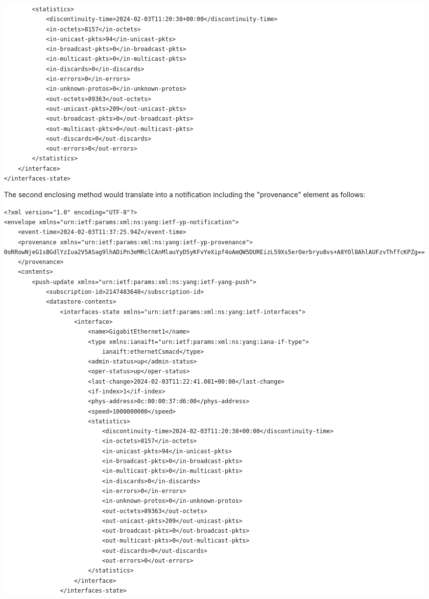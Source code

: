 ~~~
        <statistics>
            <discontinuity-time>2024-02-03T11:20:38+00:00</discontinuity-time>
            <in-octets>8157</in-octets>
            <in-unicast-pkts>94</in-unicast-pkts>
            <in-broadcast-pkts>0</in-broadcast-pkts>
            <in-multicast-pkts>0</in-multicast-pkts>
            <in-discards>0</in-discards>
            <in-errors>0</in-errors>
            <in-unknown-protos>0</in-unknown-protos>
            <out-octets>89363</out-octets>
            <out-unicast-pkts>209</out-unicast-pkts>
            <out-broadcast-pkts>0</out-broadcast-pkts>
            <out-multicast-pkts>0</out-multicast-pkts>
            <out-discards>0</out-discards>
            <out-errors>0</out-errors>
        </statistics>
    </interface>
</interfaces-state>
~~~

The second enclosing method would translate into a notification including the "provenance" element as follows:

~~~
<?xml version="1.0" encoding="UTF-8"?>
<envelope xmlns="urn:ietf:params:xml:ns:yang:ietf-yp-notification">
    <event-time>2024-02-03T11:37:25.94Z</event-time>
    <provenance xmlns="urn:ietf:params:xml:ns:yang:ietf-yp-provenance">
0oRRowNjeG1sBGdlYzIua2V5ASag9lhADiPn3eMRclCAnMlauYyD5yKFvYeXipf4oAmQW5DUREizL59Xs5erOerbryu8vs+A8YOl8AhlAUFzvThffcKPZg==
    </provenance>
    <contents>
        <push-update xmlns="urn:ietf:params:xml:ns:yang:ietf-yang-push">
            <subscription-id>2147483648</subscription-id>
            <datastore-contents>
                <interfaces-state xmlns="urn:ietf:params:xml:ns:yang:ietf-interfaces">
                    <interface>
                        <name>GigabitEthernet1</name>
                        <type xmlns:ianaift="urn:ietf:params:xml:ns:yang:iana-if-type">
                            ianaift:ethernetCsmacd</type>
                        <admin-status>up</admin-status>
                        <oper-status>up</oper-status>
                        <last-change>2024-02-03T11:22:41.081+00:00</last-change>
                        <if-index>1</if-index>
                        <phys-address>0c:00:00:37:d6:00</phys-address>
                        <speed>1000000000</speed>
                        <statistics>
                            <discontinuity-time>2024-02-03T11:20:38+00:00</discontinuity-time>
                            <in-octets>8157</in-octets>
                            <in-unicast-pkts>94</in-unicast-pkts>
                            <in-broadcast-pkts>0</in-broadcast-pkts>
                            <in-multicast-pkts>0</in-multicast-pkts>
                            <in-discards>0</in-discards>
                            <in-errors>0</in-errors>
                            <in-unknown-protos>0</in-unknown-protos>
                            <out-octets>89363</out-octets>
                            <out-unicast-pkts>209</out-unicast-pkts>
                            <out-broadcast-pkts>0</out-broadcast-pkts>
                            <out-multicast-pkts>0</out-multicast-pkts>
                            <out-discards>0</out-discards>
                            <out-errors>0</out-errors>
                        </statistics>
                    </interface>
                </interfaces-state>
~~~